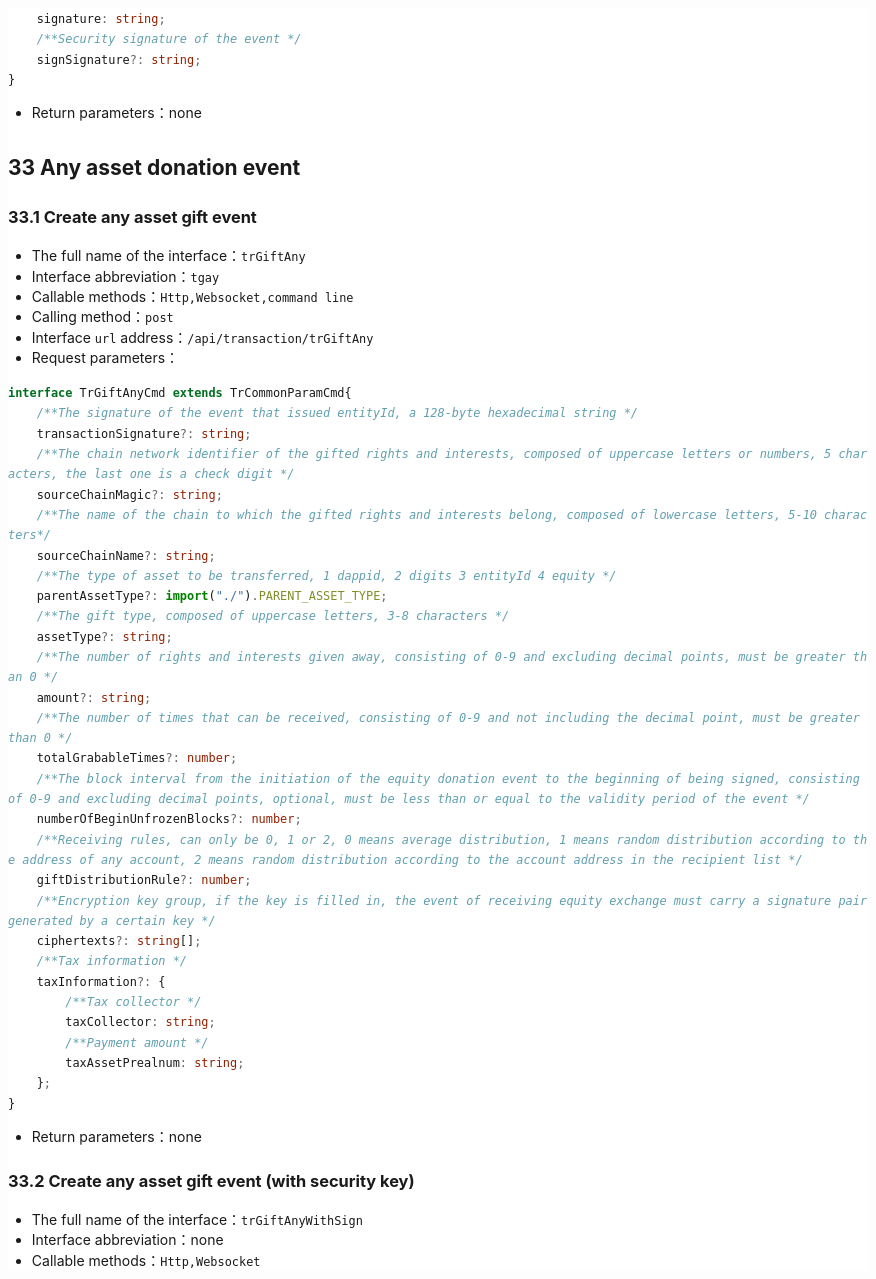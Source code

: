 ```typescript
    signature: string;
    /**Security signature of the event */
    signSignature?: string;
}

```
- Return parameters：none
## 33 Any asset donation event
### 33.1 Create any asset gift event
- The full name of the interface：`trGiftAny`
- Interface abbreviation：`tgay`
- Callable methods：`Http,Websocket,command line`
- Calling method：`post`
- Interface `url` address：`/api/transaction/trGiftAny`
- Request parameters：
```typescript
interface TrGiftAnyCmd extends TrCommonParamCmd{
    /**The signature of the event that issued entityId, a 128-byte hexadecimal string */
    transactionSignature?: string;
    /**The chain network identifier of the gifted rights and interests, composed of uppercase letters or numbers, 5 characters, the last one is a check digit */
    sourceChainMagic?: string;
    /**The name of the chain to which the gifted rights and interests belong, composed of lowercase letters, 5-10 characters*/
    sourceChainName?: string;
    /**The type of asset to be transferred, 1 dappid, 2 digits 3 entityId 4 equity */
    parentAssetType?: import("./").PARENT_ASSET_TYPE;
    /**The gift type, composed of uppercase letters, 3-8 characters */
    assetType?: string;
    /**The number of rights and interests given away, consisting of 0-9 and excluding decimal points, must be greater than 0 */
    amount?: string;
    /**The number of times that can be received, consisting of 0-9 and not including the decimal point, must be greater than 0 */
    totalGrabableTimes?: number;
    /**The block interval from the initiation of the equity donation event to the beginning of being signed, consisting of 0-9 and excluding decimal points, optional, must be less than or equal to the validity period of the event */
    numberOfBeginUnfrozenBlocks?: number;
    /**Receiving rules, can only be 0, 1 or 2, 0 means average distribution, 1 means random distribution according to the address of any account, 2 means random distribution according to the account address in the recipient list */
    giftDistributionRule?: number;
    /**Encryption key group, if the key is filled in, the event of receiving equity exchange must carry a signature pair generated by a certain key */
    ciphertexts?: string[];
    /**Tax information */
    taxInformation?: {
        /**Tax collector */
        taxCollector: string;
        /**Payment amount */
        taxAssetPrealnum: string;
    };
}

```
- Return parameters：none
### 33.2 Create any asset gift event (with security key)
- The full name of the interface：`trGiftAnyWithSign`
- Interface abbreviation：none
- Callable methods：`Http,Websocket`